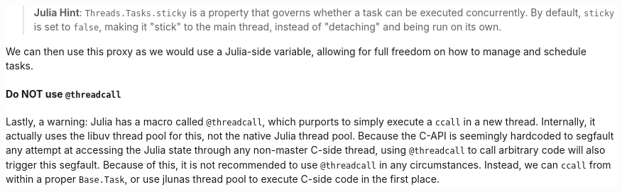 > **Julia Hint**: `Threads.Tasks.sticky` is a property that governs whether a task can be executed concurrently. By default, `sticky` is set to `false`, making it "stick" to the main thread, instead of "detaching" and being run on its own.

We can then use this proxy as we would use a Julia-side variable, allowing for full freedom on how to manage and schedule tasks.

#### Do **NOT** use `@threadcall`

Lastly, a warning: Julia has a macro called `@threadcall`, which purports to simply execute a `ccall` in a new thread. Internally, it actually uses the libuv thread pool for this, not the native Julia thread pool. Because the C-API is seemingly hardcoded to segfault any attempt at accessing the Julia state through any non-master C-side thread, using `@threadcall` to call arbitrary code will also trigger this segfault. Because of this, it is not recommended to use `@threadcall` in any circumstances. Instead, we can `ccall` from within a proper `Base.Task`, or use jlunas thread pool to execute C-side code in the first place.
